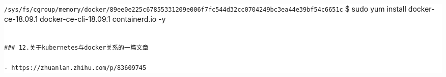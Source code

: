 ```/sys/fs/cgroup/memory/docker/89ee0e225c67855331209e006f7fc544d32cc0704249bc3ea44e39bf54c6651c```
$ sudo yum install docker-ce-18.09.1 docker-ce-cli-18.09.1 containerd.io -y
~~~

### 12.关于kubernetes与docker关系的一篇文章

- https://zhuanlan.zhihu.com/p/83609745